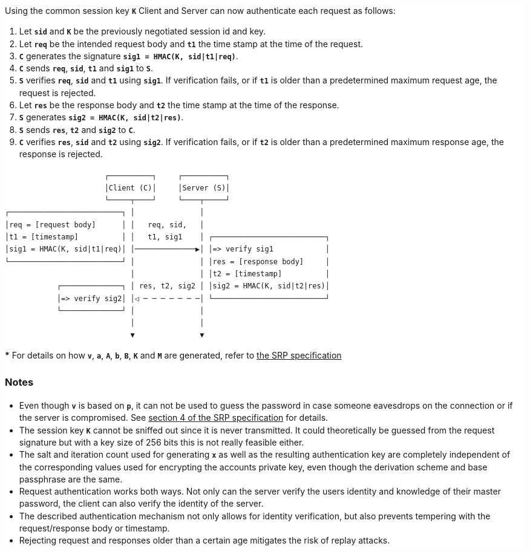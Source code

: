 Using the common session key **`K`** Client and Server can now authenticate each
request as follows:

1. Let **`sid`** and **`K`** be the previously negotiated session id and key.
2. Let **`req`** be the intended request body and **`t1`** the time stamp at the
   time of the request.
3. **`C`** generates the signature **`sig1 = HMAC(K, sid|t1|req)`**.
4. **`C`** sends **`req`**, **`sid`**, **`t1`** and **`sig1`** to **`S`**.
5. **`S`** verifies **`req`**, **`sid`** and **`t1`** using **`sig1`**. If
   verification fails, or if **`t1`** is older than a predetermined maximum
   request age, the request is rejected.
6. Let **`res`** be the response body and **`t2`** the time stamp at the time of
   the response.
7. **`S`** generates **`sig2 = HMAC(K, sid|t2|res)`**.
8. **`S`** sends **`res`**, **`t2`** and **`sig2`** to **`C`**.
9. **`C`** verifies **`res`**, **`sid`** and **`t2`** using **`sig2`**. If
   verification fails, or if **`t2`** is older than a predetermined maximum
   response age, the response is rejected.

```
                       ┌──────────┐     ┌──────────┐
                       │Client (C)│     │Server (S)│
                       └─────┬────┘     └────┬─────┘
┌──────────────────────────┐ │               │
│req = [request body]      │ │   req, sid,   │
│t1 = [timestamp]          │ │   t1, sig1    │ ┌──────────────────────────┐
│sig1 = HMAC(K, sid|t1|req)│ │──────────────▶│ │=> verify sig1            │
└──────────────────────────┘ │               │ │res = [response body]     │
                             │               │ │t2 = [timestamp]          │
            ┌──────────────┐ │ res, t2, sig2 │ │sig2 = HMAC(K, sid|t2|res)│
            │=> verify sig2│ │◁ ─ ─ ─ ─ ─ ─ ─│ └──────────────────────────┘
            └──────────────┘ │               │
                             │               │
                             ▼               ▼
```

**\*** For details on how **`v`**, **`a`**, **`A`**, **`b`**, **`B`**, **`K`**
and **`M`** are generated, refer to
[the SRP specification](https://tools.ietf.org/html/rfc2945#section-3)

### Notes

-   Even though **`v`** is based on **`p`**, it can not be used to guess the
    password in case someone eavesdrops on the connection or if the server is
    compromised. See
    [section 4 of the SRP specification](https://tools.ietf.org/html/rfc2945#section-4)
    for details.
-   The session key **`K`** cannot be sniffed out since it is never transmitted.
    It could theoretically be guessed from the request signature but with a key
    size of 256 bits this is not really feasible either.
-   The salt and iteration count used for generating **`x`** as well as the
    resulting authentication key are completely independent of the corresponding
    values used for encrypting the accounts private key, even though the
    derivation scheme and base passphrase are the same.
-   Request authentication works both ways. Not only can the server verify the
    users identity and knowledge of their master password, the client can also
    verify the identity of the server.
-   The described authentication mechanism not only allows for identity
    verification, but also prevents tempering with the request/response body or
    timestamp.
-   Rejecting request and responses older than a certain age mitigates the risk
    of replay attacks.
